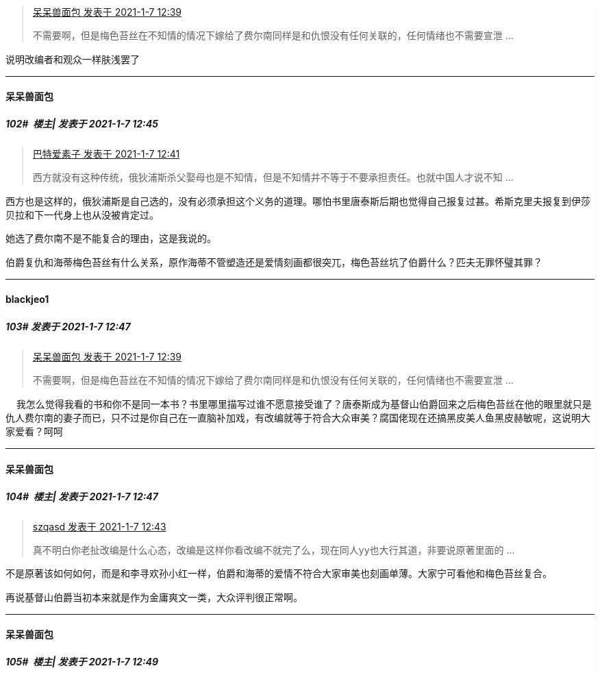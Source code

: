 <blockquote><a href="httphttps://bbs.saraba1st.com/2b/forum.php?mod=redirect&amp;goto=findpost&amp;pid=49964577&amp;ptid=1981616" target="_blank">呆呆兽面包 发表于 2021-1-7 12:39</a>

不需要啊，但是梅色苔丝在不知情的情况下嫁给了费尔南同样是和仇恨没有任何关联的，任何情绪也不需要宣泄 ...</blockquote>
说明改编者和观众一样肤浅罢了


-----

####  呆呆兽面包  
##### 102#         楼主| 发表于 2021-1-7 12:45


<blockquote><a href="httphttps://bbs.saraba1st.com/2b/forum.php?mod=redirect&amp;goto=findpost&amp;pid=49964607&amp;ptid=1981616" target="_blank">巴特爱素子 发表于 2021-1-7 12:41</a>

西方就没有这种传统，俄狄浦斯杀父娶母也是不知情，但是不知情并不等于不要承担责任。也就中国人才说不知 ...</blockquote>
西方也是这样的，俄狄浦斯是自己选的，没有必须承担这个义务的道理。哪怕书里唐泰斯后期也觉得自己报复过甚。希斯克里夫报复到伊莎贝拉和下一代身上也从没被肯定过。


她选了费尔南不是不能复合的理由，这是我说的。


伯爵复仇和海蒂梅色苔丝有什么关系，原作海蒂不管塑造还是爱情刻画都很突兀，梅色苔丝坑了伯爵什么？匹夫无罪怀璧其罪？


-----

####  blackjeo1  
##### 103#       发表于 2021-1-7 12:47


<blockquote><a href="httphttps://bbs.saraba1st.com/2b/forum.php?mod=redirect&amp;goto=findpost&amp;pid=49964577&amp;ptid=1981616" target="_blank">呆呆兽面包 发表于 2021-1-7 12:39</a>

不需要啊，但是梅色苔丝在不知情的情况下嫁给了费尔南同样是和仇恨没有任何关联的，任何情绪也不需要宣泄 ...</blockquote>
    我怎么觉得我看的书和你不是同一本书？书里哪里描写过谁不愿意接受谁了？唐泰斯成为基督山伯爵回来之后梅色苔丝在他的眼里就只是仇人费尔南的妻子而已，只不过是你自己在一直脑补加戏，有改编就等于符合大众审美？腐国佬现在还搞黑皮美人鱼黑皮赫敏呢，这说明大家爱看？呵呵


-----

####  呆呆兽面包  
##### 104#         楼主| 发表于 2021-1-7 12:47


<blockquote><a href="httphttps://bbs.saraba1st.com/2b/forum.php?mod=redirect&amp;goto=findpost&amp;pid=49964630&amp;ptid=1981616" target="_blank">szqasd 发表于 2021-1-7 12:43</a>

真不明白你老扯改编是什么心态，改编是这样你看改编不就完了么，现在同人yy也大行其道，非要说原著里面的 ...</blockquote>
不是原著该如何如何，而是和李寻欢孙小红一样，伯爵和海蒂的爱情不符合大家审美也刻画单薄。大家宁可看他和梅色苔丝复合。


再说基督山伯爵当初本来就是作为金庸爽文一类，大众评判很正常啊。


-----

####  呆呆兽面包  
##### 105#         楼主| 发表于 2021-1-7 12:49
